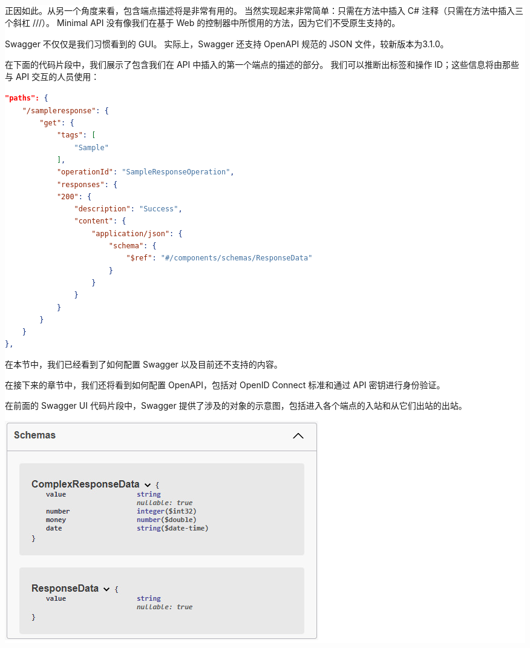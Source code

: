 正因如此。从另一个角度来看，包含端点描述将是非常有用的。
当然实现起来非常简单：只需在方法中插入 C# 注释（只需在方法中插入三个斜杠 ///）。
Minimal API 没有像我们在基于 Web 的控制器中所惯用的方法，因为它们不受原生支持的。

Swagger 不仅仅是我们习惯看到的 GUI。
实际上，Swagger 还支持 OpenAPI 规范的 JSON 文件，较新版本为3.1.0。

在下面的代码片段中，我们展示了包含我们在 API 中插入的第一个端点的描述的部分。
我们可以推断出标签和操作 ID；这些信息将由那些与 API 交互的人员使用：

```json
"paths": {
    "/sampleresponse": {
        "get": {
            "tags": [
                "Sample"
            ],
            "operationId": "SampleResponseOperation",
            "responses": {
            "200": {
                "description": "Success",
                "content": {
                    "application/json": {
                        "schema": {
                            "$ref": "#/components/schemas/ResponseData"
                        }
                    }
                }
            }
        }
    }
},
```
在本节中，我们已经看到了如何配置 Swagger 以及目前还不支持的内容。  

在接下来的章节中，我们还将看到如何配置 OpenAPI，包括对 OpenID Connect 标准和通过 API 密钥进行身份验证。

在前面的 Swagger UI 代码片段中，Swagger 提供了涉及的对象的示意图，包括进入各个端点的入站和从它们出站的出站。

![Figure_3.4 - Input and output data schema](/assets/images/minimal-apis/Figure_3.4_B17902.jpg)
